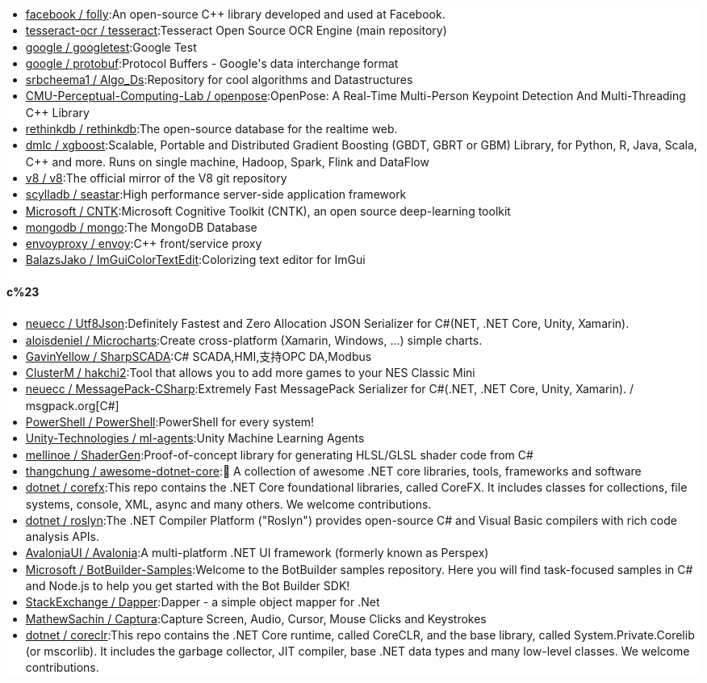 * [facebook / folly](https://github.com/facebook/folly):An open-source C++ library developed and used at Facebook.
* [tesseract-ocr / tesseract](https://github.com/tesseract-ocr/tesseract):Tesseract Open Source OCR Engine (main repository)
* [google / googletest](https://github.com/google/googletest):Google Test
* [google / protobuf](https://github.com/google/protobuf):Protocol Buffers - Google's data interchange format
* [srbcheema1 / Algo_Ds](https://github.com/srbcheema1/Algo_Ds):Repository for cool algorithms and Datastructures
* [CMU-Perceptual-Computing-Lab / openpose](https://github.com/CMU-Perceptual-Computing-Lab/openpose):OpenPose: A Real-Time Multi-Person Keypoint Detection And Multi-Threading C++ Library
* [rethinkdb / rethinkdb](https://github.com/rethinkdb/rethinkdb):The open-source database for the realtime web.
* [dmlc / xgboost](https://github.com/dmlc/xgboost):Scalable, Portable and Distributed Gradient Boosting (GBDT, GBRT or GBM) Library, for Python, R, Java, Scala, C++ and more. Runs on single machine, Hadoop, Spark, Flink and DataFlow
* [v8 / v8](https://github.com/v8/v8):The official mirror of the V8 git repository
* [scylladb / seastar](https://github.com/scylladb/seastar):High performance server-side application framework
* [Microsoft / CNTK](https://github.com/Microsoft/CNTK):Microsoft Cognitive Toolkit (CNTK), an open source deep-learning toolkit
* [mongodb / mongo](https://github.com/mongodb/mongo):The MongoDB Database
* [envoyproxy / envoy](https://github.com/envoyproxy/envoy):C++ front/service proxy
* [BalazsJako / ImGuiColorTextEdit](https://github.com/BalazsJako/ImGuiColorTextEdit):Colorizing text editor for ImGui

#### c%23
* [neuecc / Utf8Json](https://github.com/neuecc/Utf8Json):Definitely Fastest and Zero Allocation JSON Serializer for C#(NET, .NET Core, Unity, Xamarin).
* [aloisdeniel / Microcharts](https://github.com/aloisdeniel/Microcharts):Create cross-platform (Xamarin, Windows, ...) simple charts.
* [GavinYellow / SharpSCADA](https://github.com/GavinYellow/SharpSCADA):C# SCADA,HMI,支持OPC DA,Modbus
* [ClusterM / hakchi2](https://github.com/ClusterM/hakchi2):Tool that allows you to add more games to your NES Classic Mini
* [neuecc / MessagePack-CSharp](https://github.com/neuecc/MessagePack-CSharp):Extremely Fast MessagePack Serializer for C#(.NET, .NET Core, Unity, Xamarin). / msgpack.org[C#]
* [PowerShell / PowerShell](https://github.com/PowerShell/PowerShell):PowerShell for every system!
* [Unity-Technologies / ml-agents](https://github.com/Unity-Technologies/ml-agents):Unity Machine Learning Agents
* [mellinoe / ShaderGen](https://github.com/mellinoe/ShaderGen):Proof-of-concept library for generating HLSL/GLSL shader code from C#
* [thangchung / awesome-dotnet-core](https://github.com/thangchung/awesome-dotnet-core):🐝 A collection of awesome .NET core libraries, tools, frameworks and software
* [dotnet / corefx](https://github.com/dotnet/corefx):This repo contains the .NET Core foundational libraries, called CoreFX. It includes classes for collections, file systems, console, XML, async and many others. We welcome contributions.
* [dotnet / roslyn](https://github.com/dotnet/roslyn):The .NET Compiler Platform ("Roslyn") provides open-source C# and Visual Basic compilers with rich code analysis APIs.
* [AvaloniaUI / Avalonia](https://github.com/AvaloniaUI/Avalonia):A multi-platform .NET UI framework (formerly known as Perspex)
* [Microsoft / BotBuilder-Samples](https://github.com/Microsoft/BotBuilder-Samples):Welcome to the BotBuilder samples repository. Here you will find task-focused samples in C# and Node.js to help you get started with the Bot Builder SDK!
* [StackExchange / Dapper](https://github.com/StackExchange/Dapper):Dapper - a simple object mapper for .Net
* [MathewSachin / Captura](https://github.com/MathewSachin/Captura):Capture Screen, Audio, Cursor, Mouse Clicks and Keystrokes
* [dotnet / coreclr](https://github.com/dotnet/coreclr):This repo contains the .NET Core runtime, called CoreCLR, and the base library, called System.Private.Corelib (or mscorlib). It includes the garbage collector, JIT compiler, base .NET data types and many low-level classes. We welcome contributions.